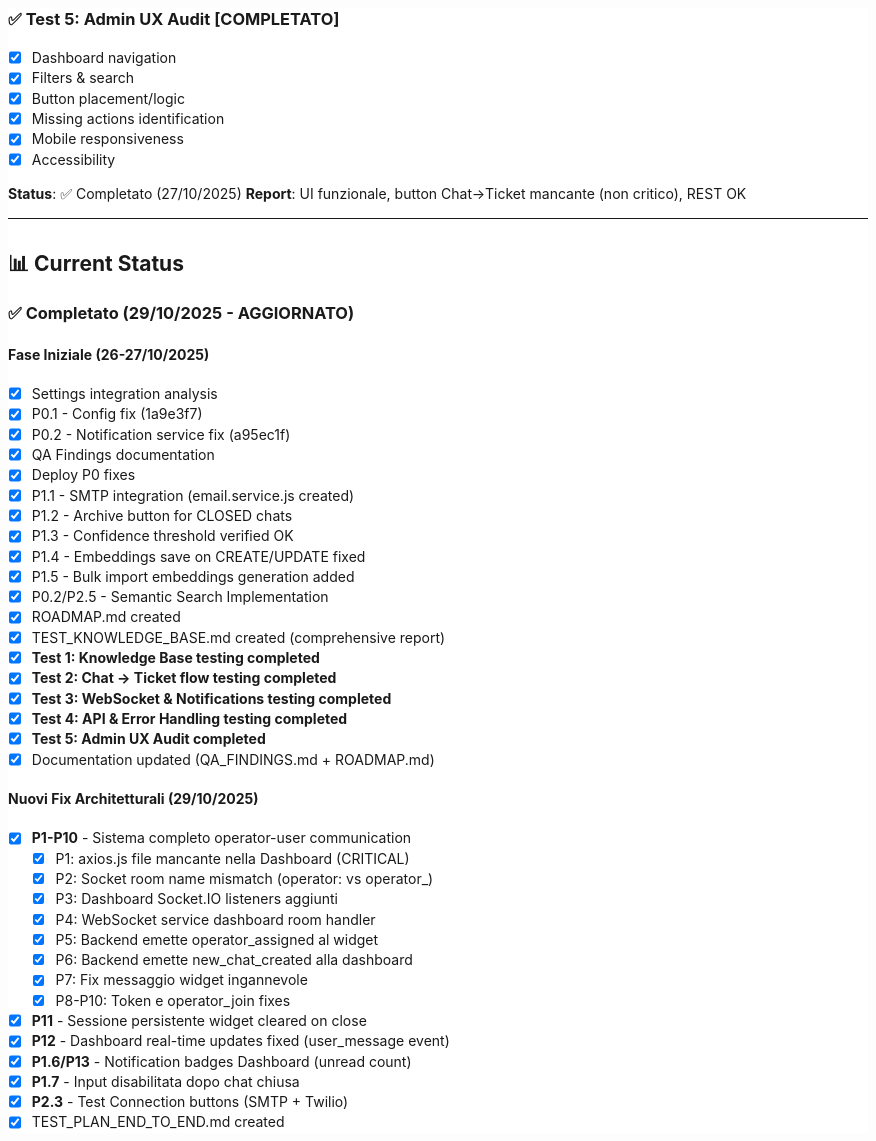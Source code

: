 ### ✅ Test 5: Admin UX Audit [COMPLETATO]
- [x] Dashboard navigation
- [x] Filters & search
- [x] Button placement/logic
- [x] Missing actions identification
- [x] Mobile responsiveness
- [x] Accessibility

**Status**: ✅ Completato (27/10/2025)
**Report**: UI funzionale, button Chat→Ticket mancante (non critico), REST OK

---

## 📊 Current Status

### ✅ Completato (29/10/2025 - AGGIORNATO)
#### Fase Iniziale (26-27/10/2025)
- [x] Settings integration analysis
- [x] P0.1 - Config fix (1a9e3f7)
- [x] P0.2 - Notification service fix (a95ec1f)
- [x] QA Findings documentation
- [x] Deploy P0 fixes
- [x] P1.1 - SMTP integration (email.service.js created)
- [x] P1.2 - Archive button for CLOSED chats
- [x] P1.3 - Confidence threshold verified OK
- [x] P1.4 - Embeddings save on CREATE/UPDATE fixed
- [x] P1.5 - Bulk import embeddings generation added
- [x] P0.2/P2.5 - Semantic Search Implementation
- [x] ROADMAP.md created
- [x] TEST_KNOWLEDGE_BASE.md created (comprehensive report)
- [x] **Test 1: Knowledge Base testing completed**
- [x] **Test 2: Chat → Ticket flow testing completed**
- [x] **Test 3: WebSocket & Notifications testing completed**
- [x] **Test 4: API & Error Handling testing completed**
- [x] **Test 5: Admin UX Audit completed**
- [x] Documentation updated (QA_FINDINGS.md + ROADMAP.md)

#### Nuovi Fix Architetturali (29/10/2025)
- [x] **P1-P10** - Sistema completo operator-user communication
  - [x] P1: axios.js file mancante nella Dashboard (CRITICAL)
  - [x] P2: Socket room name mismatch (operator: vs operator_)
  - [x] P3: Dashboard Socket.IO listeners aggiunti
  - [x] P4: WebSocket service dashboard room handler
  - [x] P5: Backend emette operator_assigned al widget
  - [x] P6: Backend emette new_chat_created alla dashboard
  - [x] P7: Fix messaggio widget ingannevole
  - [x] P8-P10: Token e operator_join fixes
- [x] **P11** - Sessione persistente widget cleared on close
- [x] **P12** - Dashboard real-time updates fixed (user_message event)
- [x] **P1.6/P13** - Notification badges Dashboard (unread count)
- [x] **P1.7** - Input disabilitata dopo chat chiusa
- [x] **P2.3** - Test Connection buttons (SMTP + Twilio)
- [x] TEST_PLAN_END_TO_END.md created
